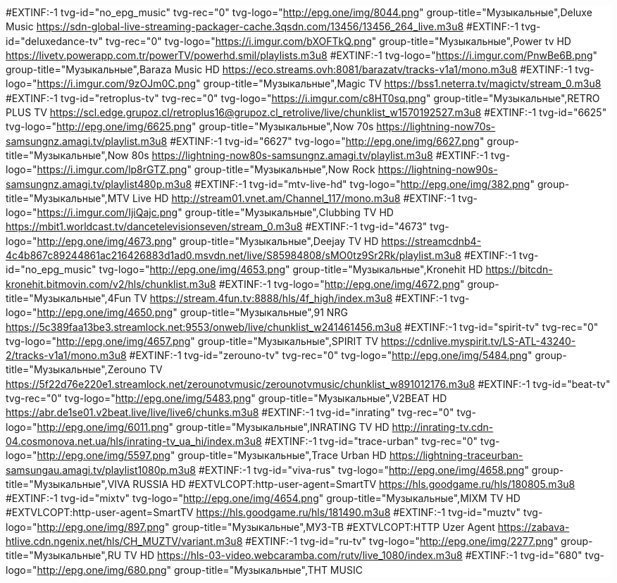 #EXTINF:-1 tvg-id="no_epg_music" tvg-rec="0" tvg-logo="http://epg.one/img/8044.png" group-title="Музыкальные",Deluxe Music
https://sdn-global-live-streaming-packager-cache.3qsdn.com/13456/13456_264_live.m3u8
#EXTINF:-1 tvg-id="deluxedance-tv" tvg-rec="0" tvg-logo="https://i.imgur.com/bXOFTkQ.png" group-title="Музыкальные",Power tv HD
https://livetv.powerapp.com.tr/powerTV/powerhd.smil/playlists.m3u8
#EXTINF:-1 tvg-logo="https://i.imgur.com/PnwBe6B.png" group-title="Музыкальные",Baraza Music HD
https://eco.streams.ovh:8081/barazatv/tracks-v1a1/mono.m3u8
#EXTINF:-1 tvg-logo="https://i.imgur.com/9zOJm0C.png" group-title="Музыкальные",Magic TV
https://bss1.neterra.tv/magictv/stream_0.m3u8
#EXTINF:-1 tvg-id="retroplus-tv" tvg-rec="0" tvg-logo="https://i.imgur.com/c8HT0sq.png" group-title="Музыкальные",RETRO PLUS TV
https://scl.edge.grupoz.cl/retroplus16@grupoz.cl_retrolive/live/chunklist_w1570192527.m3u8
#EXTINF:-1 tvg-id="6625" tvg-logo="http://epg.one/img/6625.png" group-title="Музыкальные",Now 70s
https://lightning-now70s-samsungnz.amagi.tv/playlist.m3u8
#EXTINF:-1 tvg-id="6627" tvg-logo="http://epg.one/img/6627.png" group-title="Музыкальные",Now 80s
https://lightning-now80s-samsungnz.amagi.tv/playlist.m3u8
#EXTINF:-1 tvg-logo="https://i.imgur.com/lp8rGTZ.png" group-title="Музыкальные",Now Rock
https://lightning-now90s-samsungnz.amagi.tv/playlist480p.m3u8
#EXTINF:-1 tvg-id="mtv-live-hd" tvg-logo="http://epg.one/img/382.png" group-title="Музыкальные",MTV Live HD
http://stream01.vnet.am/Channel_117/mono.m3u8
#EXTINF:-1 tvg-logo="https://i.imgur.com/IjiQajc.png" group-title="Музыкальные",Clubbing TV HD
https://mbit1.worldcast.tv/dancetelevisionseven/stream_0.m3u8
#EXTINF:-1 tvg-id="4673" tvg-logo="http://epg.one/img/4673.png" group-title="Музыкальные",Deejay TV HD
https://streamcdnb4-4c4b867c89244861ac216426883d1ad0.msvdn.net/live/S85984808/sMO0tz9Sr2Rk/playlist.m3u8
#EXTINF:-1 tvg-id="no_epg_music" tvg-logo="http://epg.one/img/4653.png" group-title="Музыкальные",Kronehit HD
https://bitcdn-kronehit.bitmovin.com/v2/hls/chunklist.m3u8
#EXTINF:-1 tvg-logo="http://epg.one/img/4672.png" group-title="Музыкальные",4Fun TV
https://stream.4fun.tv:8888/hls/4f_high/index.m3u8
#EXTINF:-1 tvg-logo="http://epg.one/img/4650.png" group-title="Музыкальные",91 NRG
https://5c389faa13be3.streamlock.net:9553/onweb/live/chunklist_w241461456.m3u8
#EXTINF:-1 tvg-id="spirit-tv" tvg-rec="0" tvg-logo="http://epg.one/img/4657.png" group-title="Музыкальные",SPIRIT TV
https://cdnlive.myspirit.tv/LS-ATL-43240-2/tracks-v1a1/mono.m3u8
#EXTINF:-1 tvg-id="zerouno-tv" tvg-rec="0" tvg-logo="http://epg.one/img/5484.png" group-title="Музыкальные",Zerouno TV
https://5f22d76e220e1.streamlock.net/zerounotvmusic/zerounotvmusic/chunklist_w891012176.m3u8
#EXTINF:-1 tvg-id="beat-tv" tvg-rec="0" tvg-logo="http://epg.one/img/5483.png" group-title="Музыкальные",V2BEAT HD
https://abr.de1se01.v2beat.live/live/live6/chunks.m3u8
#EXTINF:-1 tvg-id="inrating" tvg-rec="0" tvg-logo="http://epg.one/img/6011.png" group-title="Музыкальные",INRATING TV HD
http://inrating-tv.cdn-04.cosmonova.net.ua/hls/inrating-tv_ua_hi/index.m3u8
#EXTINF:-1 tvg-id="trace-urban" tvg-rec="0" tvg-logo="http://epg.one/img/5597.png" group-title="Музыкальные",Trace Urban HD
https://lightning-traceurban-samsungau.amagi.tv/playlist1080p.m3u8
#EXTINF:-1 tvg-id="viva-rus" tvg-logo="http://epg.one/img/4658.png" group-title="Музыкальные",VIVA RUSSIA HD
#EXTVLCOPT:http-user-agent=SmartTV
https://hls.goodgame.ru/hls/180805.m3u8
#EXTINF:-1 tvg-id="mixtv" tvg-logo="http://epg.one/img/4654.png" group-title="Музыкальные",MIXM TV HD 
#EXTVLCOPT:http-user-agent=SmartTV
https://hls.goodgame.ru/hls/181490.m3u8
#EXTINF:-1 tvg-id="muztv" tvg-logo="http://epg.one/img/897.png" group-title="Музыкальные",МУЗ-ТВ
#EXTVLCOPT:HTTP Uzer Agent
https://zabava-htlive.cdn.ngenix.net/hls/CH_MUZTV/variant.m3u8
#EXTINF:-1 tvg-id="ru-tv" tvg-logo="http://epg.one/img/2277.png" group-title="Музыкальные",RU TV HD
https://hls-03-video.webcaramba.com/rutv/live_1080/index.m3u8
#EXTINF:-1 tvg-id="680" tvg-logo="http://epg.one/img/680.png" group-title="Музыкальные",ТНТ MUSIC